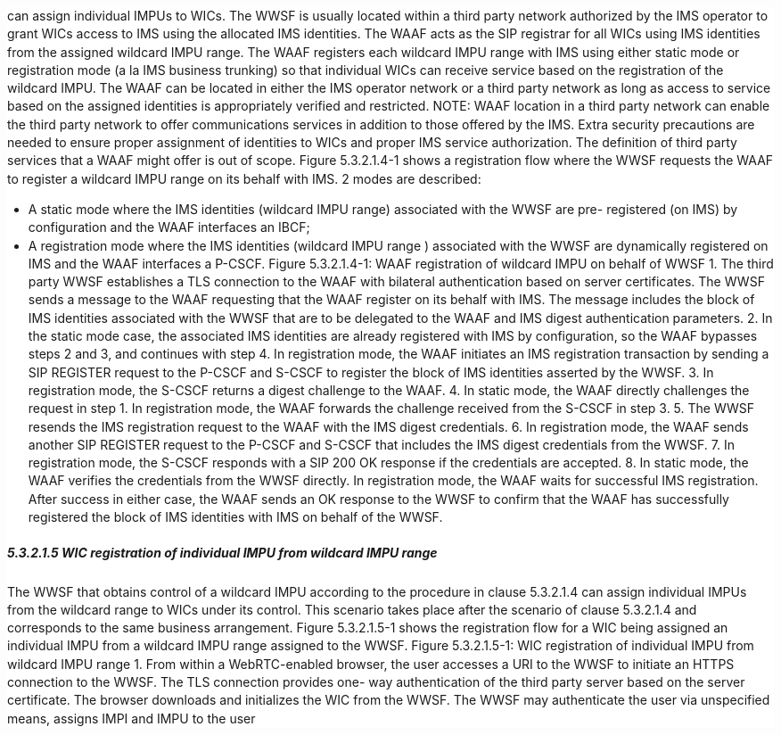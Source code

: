 can assign individual IMPUs to WICs. The WWSF is usually located within a
third party network authorized by the IMS operator to grant WICs access to IMS
using the allocated IMS identities. The WAAF acts as the SIP registrar for all
WICs using IMS identities from the assigned wildcard IMPU range. The WAAF
registers each wildcard IMPU range with IMS using either static mode or
registration mode (a la IMS business trunking) so that individual WICs can
receive service based on the registration of the wildcard IMPU. The WAAF can
be located in either the IMS operator network or a third party network as long
as access to service based on the assigned identities is appropriately
verified and restricted.
NOTE: WAAF location in a third party network can enable the third party
network to offer communications services in addition to those offered by the
IMS. Extra security precautions are needed to ensure proper assignment of
identities to WICs and proper IMS service authorization. The definition of
third party services that a WAAF might offer is out of scope.
Figure 5.3.2.1.4-1 shows a registration flow where the WWSF requests the WAAF
to register a wildcard IMPU range on its behalf with IMS.
2 modes are described:
  * A static mode where the IMS identities (wildcard IMPU range) associated with the WWSF are pre- registered (on IMS) by configuration and the WAAF interfaces an IBCF;
  * A registration mode where the IMS identities (wildcard IMPU range ) associated with the WWSF are dynamically registered on IMS and the WAAF interfaces a P-CSCF.
Figure 5.3.2.1.4-1: WAAF registration of wildcard IMPU on behalf of WWSF
1\. The third party WWSF establishes a TLS connection to the WAAF with
bilateral authentication based on server certificates. The WWSF sends a
message to the WAAF requesting that the WAAF register on its behalf with IMS.
The message includes the block of IMS identities associated with the WWSF that
are to be delegated to the WAAF and IMS digest authentication parameters.
2\. In the static mode case, the associated IMS identities are already
registered with IMS by configuration, so the WAAF bypasses steps 2 and 3, and
continues with step 4. In registration mode, the WAAF initiates an IMS
registration transaction by sending a SIP REGISTER request to the P-CSCF and
S-CSCF to register the block of IMS identities asserted by the WWSF.
3\. In registration mode, the S-CSCF returns a digest challenge to the WAAF.
4\. In static mode, the WAAF directly challenges the request in step 1. In
registration mode, the WAAF forwards the challenge received from the S-CSCF in
step 3.
5\. The WWSF resends the IMS registration request to the WAAF with the IMS
digest credentials.
6\. In registration mode, the WAAF sends another SIP REGISTER request to the
P-CSCF and S-CSCF that includes the IMS digest credentials from the WWSF.
7\. In registration mode, the S-CSCF responds with a SIP 200 OK response if
the credentials are accepted.
8\. In static mode, the WAAF verifies the credentials from the WWSF directly.
In registration mode, the WAAF waits for successful IMS registration. After
success in either case, the WAAF sends an OK response to the WWSF to confirm
that the WAAF has successfully registered the block of IMS identities with IMS
on behalf of the WWSF.
##### 5.3.2.1.5 WIC registration of individual IMPU from wildcard IMPU range
The WWSF that obtains control of a wildcard IMPU according to the procedure in
clause 5.3.2.1.4 can assign individual IMPUs from the wildcard range to WICs
under its control. This scenario takes place after the scenario of clause
5.3.2.1.4 and corresponds to the same business arrangement.
Figure 5.3.2.1.5-1 shows the registration flow for a WIC being assigned an
individual IMPU from a wildcard IMPU range assigned to the WWSF.
Figure 5.3.2.1.5-1: WIC registration of individual IMPU from wildcard IMPU
range
1\. From within a WebRTC-enabled browser, the user accesses a URI to the WWSF
to initiate an HTTPS connection to the WWSF. The TLS connection provides one-
way authentication of the third party server based on the server certificate.
The browser downloads and initializes the WIC from the WWSF. The WWSF may
authenticate the user via unspecified means, assigns IMPI and IMPU to the user